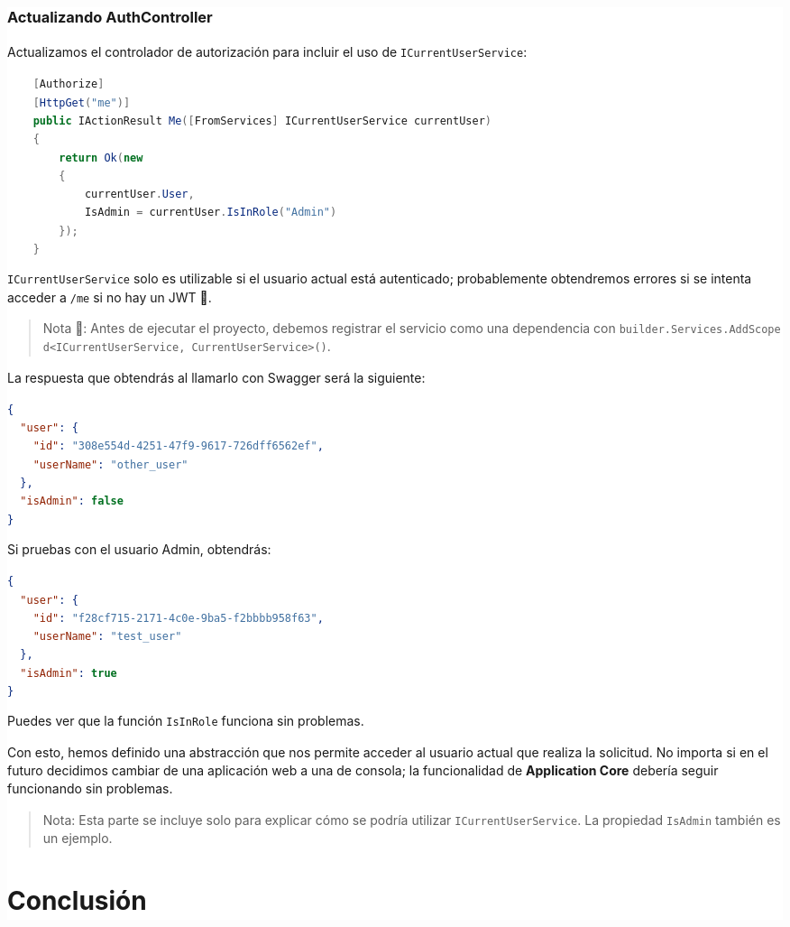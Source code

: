 ### Actualizando AuthController

Actualizamos el controlador de autorización para incluir el uso de `ICurrentUserService`:

```csharp
    [Authorize]
    [HttpGet("me")]
    public IActionResult Me([FromServices] ICurrentUserService currentUser)
    {
        return Ok(new
        {
            currentUser.User,
            IsAdmin = currentUser.IsInRole("Admin")
        });
    }
```

`ICurrentUserService` solo es utilizable si el usuario actual está autenticado; probablemente obtendremos errores si se intenta acceder a `/me` si no hay un JWT 🤭.

> Nota 👀: Antes de ejecutar el proyecto, debemos registrar el servicio como una dependencia con `builder.Services.AddScoped<ICurrentUserService, CurrentUserService>()`.

La respuesta que obtendrás al llamarlo con Swagger será la siguiente:

```json
{
  "user": {
    "id": "308e554d-4251-47f9-9617-726dff6562ef",
    "userName": "other_user"
  },
  "isAdmin": false
}
```

Si pruebas con el usuario Admin, obtendrás:

```json
{
  "user": {
    "id": "f28cf715-2171-4c0e-9ba5-f2bbbb958f63",
    "userName": "test_user"
  },
  "isAdmin": true
}
```

Puedes ver que la función `IsInRole` funciona sin problemas.

Con esto, hemos definido una abstracción que nos permite acceder al usuario actual que realiza la solicitud. No importa si en el futuro decidimos cambiar de una aplicación web a una de consola; la funcionalidad de **Application Core** debería seguir funcionando sin problemas.

> Nota: Esta parte se incluye solo para explicar cómo se podría utilizar `ICurrentUserService`. La propiedad `IsAdmin` también es un ejemplo.

# Conclusión
